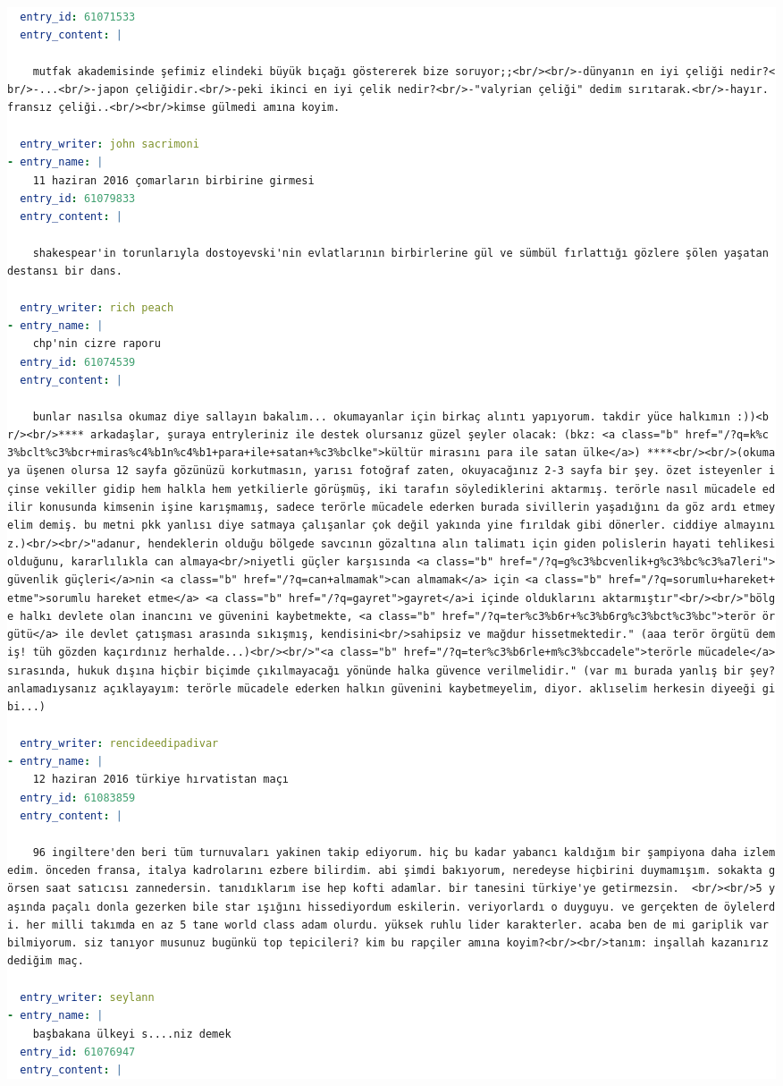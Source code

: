 ```yaml
  entry_id: 61071533
  entry_content: |
    
    mutfak akademisinde şefimiz elindeki büyük bıçağı göstererek bize soruyor;;<br/><br/>-dünyanın en iyi çeliği nedir?<br/>-...<br/>-japon çeliğidir.<br/>-peki ikinci en iyi çelik nedir?<br/>-"valyrian çeliği" dedim sırıtarak.<br/>-hayır. fransız çeliği..<br/><br/>kimse gülmedi amına koyim.
   
  entry_writer: john sacrimoni
- entry_name: |
    11 haziran 2016 çomarların birbirine girmesi
  entry_id: 61079833
  entry_content: |
    
    shakespear'in torunlarıyla dostoyevski'nin evlatlarının birbirlerine gül ve sümbül fırlattığı gözlere şölen yaşatan destansı bir dans.
    
  entry_writer: rich peach
- entry_name: |
    chp'nin cizre raporu
  entry_id: 61074539
  entry_content: |
    
    bunlar nasılsa okumaz diye sallayın bakalım... okumayanlar için birkaç alıntı yapıyorum. takdir yüce halkımın :))<br/><br/>**** arkadaşlar, şuraya entryleriniz ile destek olursanız güzel şeyler olacak: (bkz: <a class="b" href="/?q=k%c3%bclt%c3%bcr+miras%c4%b1n%c4%b1+para+ile+satan+%c3%bclke">kültür mirasını para ile satan ülke</a>) ****<br/><br/>(okumaya üşenen olursa 12 sayfa gözünüzü korkutmasın, yarısı fotoğraf zaten, okuyacağınız 2-3 sayfa bir şey. özet isteyenler içinse vekiller gidip hem halkla hem yetkilierle görüşmüş, iki tarafın söylediklerini aktarmış. terörle nasıl mücadele edilir konusunda kimsenin işine karışmamış, sadece terörle mücadele ederken burada sivillerin yaşadığını da göz ardı etmeyelim demiş. bu metni pkk yanlısı diye satmaya çalışanlar çok değil yakında yine fırıldak gibi dönerler. ciddiye almayınız.)<br/><br/>"adanur, hendeklerin olduğu bölgede savcının gözaltına alın talimatı için giden polislerin hayati tehlikesi olduğunu, kararlılıkla can almaya<br/>niyetli güçler karşısında <a class="b" href="/?q=g%c3%bcvenlik+g%c3%bc%c3%a7leri">güvenlik güçleri</a>nin <a class="b" href="/?q=can+almamak">can almamak</a> için <a class="b" href="/?q=sorumlu+hareket+etme">sorumlu hareket etme</a> <a class="b" href="/?q=gayret">gayret</a>i içinde olduklarını aktarmıştır"<br/><br/>"bölge halkı devlete olan inancını ve güvenini kaybetmekte, <a class="b" href="/?q=ter%c3%b6r+%c3%b6rg%c3%bct%c3%bc">terör örgütü</a> ile devlet çatışması arasında sıkışmış, kendisini<br/>sahipsiz ve mağdur hissetmektedir." (aaa terör örgütü demiş! tüh gözden kaçırdınız herhalde...)<br/><br/>"<a class="b" href="/?q=ter%c3%b6rle+m%c3%bccadele">terörle mücadele</a> sırasında, hukuk dışına hiçbir biçimde çıkılmayacağı yönünde halka güvence verilmelidir." (var mı burada yanlış bir şey? anlamadıysanız açıklayayım: terörle mücadele ederken halkın güvenini kaybetmeyelim, diyor. aklıselim herkesin diyeeği gibi...)
   
  entry_writer: rencideedipadivar
- entry_name: |
    12 haziran 2016 türkiye hırvatistan maçı
  entry_id: 61083859
  entry_content: |
    
    96 ingiltere'den beri tüm turnuvaları yakinen takip ediyorum. hiç bu kadar yabancı kaldığım bir şampiyona daha izlemedim. önceden fransa, italya kadrolarını ezbere bilirdim. abi şimdi bakıyorum, neredeyse hiçbirini duymamışım. sokakta görsen saat satıcısı zannedersin. tanıdıklarım ise hep kofti adamlar. bir tanesini türkiye'ye getirmezsin.  <br/><br/>5 yaşında paçalı donla gezerken bile star ışığını hissediyordum eskilerin. veriyorlardı o duyguyu. ve gerçekten de öylelerdi. her milli takımda en az 5 tane world class adam olurdu. yüksek ruhlu lider karakterler. acaba ben de mi gariplik var bilmiyorum. siz tanıyor musunuz bugünkü top tepicileri? kim bu rapçiler amına koyim?<br/><br/>tanım: inşallah kazanırız dediğim maç.
   
  entry_writer: seylann
- entry_name: |
    başbakana ülkeyi s....niz demek
  entry_id: 61076947
  entry_content: |
```